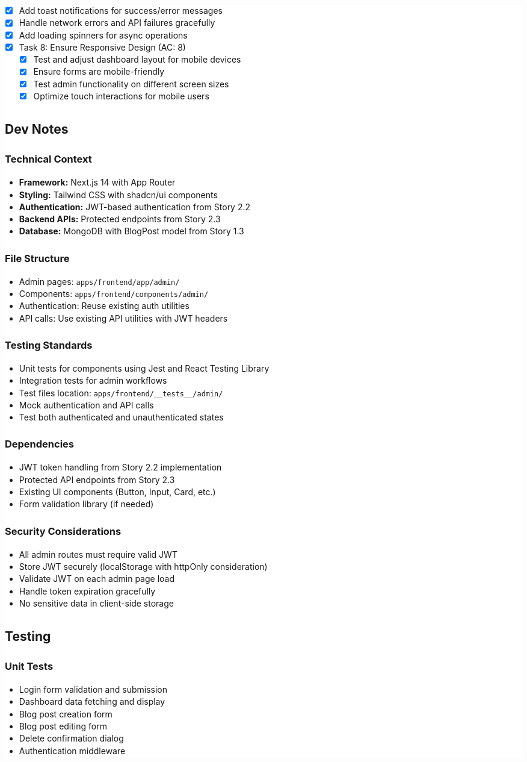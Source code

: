   - [x] Add toast notifications for success/error messages
  - [x] Handle network errors and API failures gracefully
  - [x] Add loading spinners for async operations
- [x] Task 8: Ensure Responsive Design (AC: 8)
  - [x] Test and adjust dashboard layout for mobile devices
  - [x] Ensure forms are mobile-friendly
  - [x] Test admin functionality on different screen sizes
  - [x] Optimize touch interactions for mobile users

## Dev Notes
### Technical Context
- **Framework:** Next.js 14 with App Router
- **Styling:** Tailwind CSS with shadcn/ui components
- **Authentication:** JWT-based authentication from Story 2.2
- **Backend APIs:** Protected endpoints from Story 2.3
- **Database:** MongoDB with BlogPost model from Story 1.3

### File Structure
- Admin pages: `apps/frontend/app/admin/`
- Components: `apps/frontend/components/admin/`
- Authentication: Reuse existing auth utilities
- API calls: Use existing API utilities with JWT headers

### Testing Standards
- Unit tests for components using Jest and React Testing Library
- Integration tests for admin workflows
- Test files location: `apps/frontend/__tests__/admin/`
- Mock authentication and API calls
- Test both authenticated and unauthenticated states

### Dependencies
- JWT token handling from Story 2.2 implementation
- Protected API endpoints from Story 2.3
- Existing UI components (Button, Input, Card, etc.)
- Form validation library (if needed)

### Security Considerations
- All admin routes must require valid JWT
- Store JWT securely (localStorage with httpOnly consideration)
- Validate JWT on each admin page load
- Handle token expiration gracefully
- No sensitive data in client-side storage

## Testing
### Unit Tests
- Login form validation and submission
- Dashboard data fetching and display
- Blog post creation form
- Blog post editing form
- Delete confirmation dialog
- Authentication middleware
